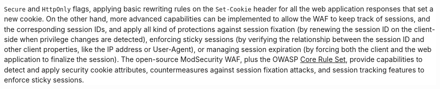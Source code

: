 `Secure` and `HttpOnly` flags, applying basic rewriting rules on the `Set-Cookie` header for all the web application responses that set a new
cookie. 
On the other hand, more advanced capabilities can be implemented to allow the WAF to keep track of sessions, and the corresponding session
IDs, and apply all kind of protections against session fixation (by renewing the session ID on the client-side when privilege changes are
detected), enforcing sticky sessions (by verifying the relationship between the session ID and other client properties, like the IP address
or User-Agent), or managing session expiration (by forcing both the client and the web application to finalize the session).
 The open-source ModSecurity WAF, plus the OWASP [Core Rule
Set](https://owasp.org/www-project-modsecurity-core-rule-set/), provide capabilities to detect and apply security cookie attributes,
countermeasures against session fixation attacks, and session tracking features to enforce sticky sessions.
